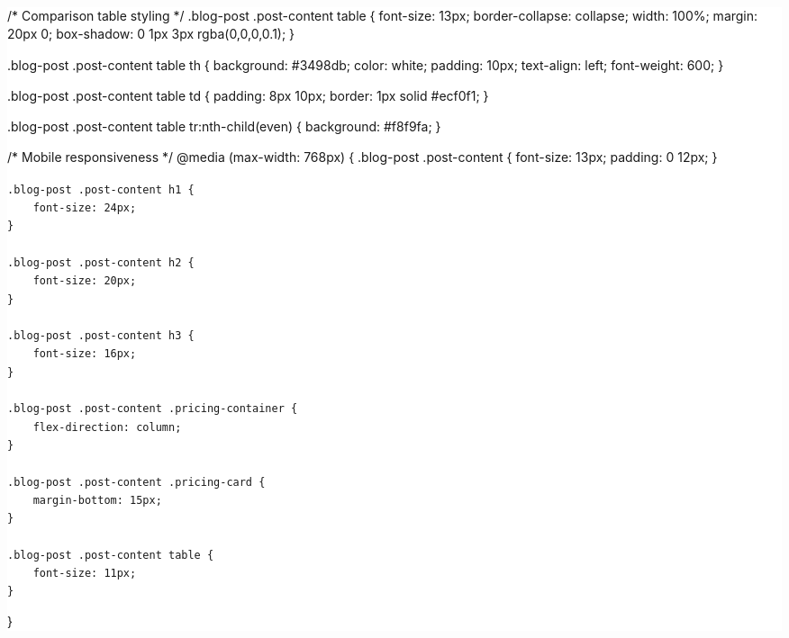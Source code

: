 /* Comparison table styling */
.blog-post .post-content table {
    font-size: 13px;
    border-collapse: collapse;
    width: 100%;
    margin: 20px 0;
    box-shadow: 0 1px 3px rgba(0,0,0,0.1);
}

.blog-post .post-content table th {
    background: #3498db;
    color: white;
    padding: 10px;
    text-align: left;
    font-weight: 600;
}

.blog-post .post-content table td {
    padding: 8px 10px;
    border: 1px solid #ecf0f1;
}

.blog-post .post-content table tr:nth-child(even) {
    background: #f8f9fa;
}

/* Mobile responsiveness */
@media (max-width: 768px) {
    .blog-post .post-content {
        font-size: 13px;
        padding: 0 12px;
    }
    
    .blog-post .post-content h1 {
        font-size: 24px;
    }
    
    .blog-post .post-content h2 {
        font-size: 20px;
    }
    
    .blog-post .post-content h3 {
        font-size: 16px;
    }
    
    .blog-post .post-content .pricing-container {
        flex-direction: column;
    }
    
    .blog-post .post-content .pricing-card {
        margin-bottom: 15px;
    }
    
    .blog-post .post-content table {
        font-size: 11px;
    }
}
</style>
